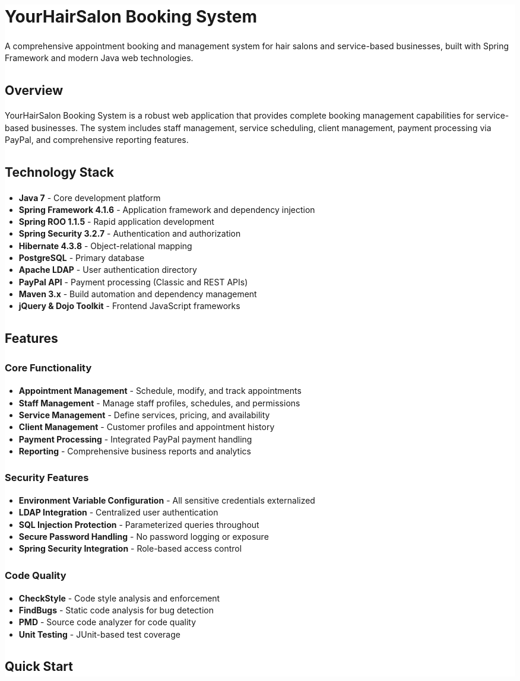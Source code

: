 # YourHairSalon Booking System

A comprehensive appointment booking and management system for hair salons and service-based businesses, built with Spring Framework and modern Java web technologies.

## Overview

YourHairSalon Booking System is a robust web application that provides complete booking management capabilities for service-based businesses. The system includes staff management, service scheduling, client management, payment processing via PayPal, and comprehensive reporting features.

## Technology Stack

- **Java 7** - Core development platform
- **Spring Framework 4.1.6** - Application framework and dependency injection
- **Spring ROO 1.1.5** - Rapid application development
- **Spring Security 3.2.7** - Authentication and authorization
- **Hibernate 4.3.8** - Object-relational mapping
- **PostgreSQL** - Primary database
- **Apache LDAP** - User authentication directory
- **PayPal API** - Payment processing (Classic and REST APIs)
- **Maven 3.x** - Build automation and dependency management
- **jQuery & Dojo Toolkit** - Frontend JavaScript frameworks

## Features

### Core Functionality
- **Appointment Management** - Schedule, modify, and track appointments
- **Staff Management** - Manage staff profiles, schedules, and permissions
- **Service Management** - Define services, pricing, and availability
- **Client Management** - Customer profiles and appointment history
- **Payment Processing** - Integrated PayPal payment handling
- **Reporting** - Comprehensive business reports and analytics

### Security Features
- **Environment Variable Configuration** - All sensitive credentials externalized
- **LDAP Integration** - Centralized user authentication
- **SQL Injection Protection** - Parameterized queries throughout
- **Secure Password Handling** - No password logging or exposure
- **Spring Security Integration** - Role-based access control

### Code Quality
- **CheckStyle** - Code style analysis and enforcement
- **FindBugs** - Static code analysis for bug detection  
- **PMD** - Source code analyzer for code quality
- **Unit Testing** - JUnit-based test coverage

## Quick Start
